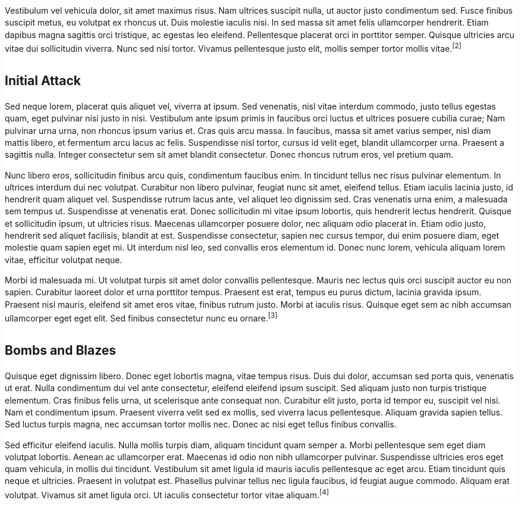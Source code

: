 Vestibulum vel vehicula dolor, sit amet maximus risus. Nam ultrices suscipit nulla, ut auctor justo condimentum sed. Fusce finibus suscipit metus, eu volutpat ex rhoncus ut. Duis molestie iaculis nisi. In sed massa sit amet felis ullamcorper hendrerit. Etiam dapibus magna sagittis orci tristique, ac egestas leo eleifend. Pellentesque placerat orci in porttitor semper. Quisque ultricies arcu vitae dui sollicitudin viverra. Nunc sed nisi tortor. Vivamus pellentesque justo elit, mollis semper tortor mollis vitae.<sup>[2]</sup>

## Initial Attack

Sed neque lorem, placerat quis aliquet vel, viverra at ipsum. Sed venenatis, nisl vitae interdum commodo, justo tellus egestas quam, eget pulvinar nisi justo in nisi. Vestibulum ante ipsum primis in faucibus orci luctus et ultrices posuere cubilia curae; Nam pulvinar urna urna, non rhoncus ipsum varius et. Cras quis arcu massa. In faucibus, massa sit amet varius semper, nisl diam mattis libero, et fermentum arcu lacus ac felis. Suspendisse nisl tortor, cursus id velit eget, blandit ullamcorper urna. Praesent a sagittis nulla. Integer consectetur sem sit amet blandit consectetur. Donec rhoncus rutrum eros, vel pretium quam.

Nunc libero eros, sollicitudin finibus arcu quis, condimentum faucibus enim. In tincidunt tellus nec risus pulvinar elementum. In ultrices interdum dui nec volutpat. Curabitur non libero pulvinar, feugiat nunc sit amet, eleifend tellus. Etiam iaculis lacinia justo, id hendrerit quam aliquet vel. Suspendisse rutrum lacus ante, vel aliquet leo dignissim sed. Cras venenatis urna enim, a malesuada sem tempus ut. Suspendisse at venenatis erat. Donec sollicitudin mi vitae ipsum lobortis, quis hendrerit lectus hendrerit. Quisque et sollicitudin ipsum, ut ultricies risus. Maecenas ullamcorper posuere dolor, nec aliquam odio placerat in. Etiam odio justo, hendrerit sed aliquet facilisis, blandit at est. Suspendisse consectetur, sapien nec cursus tempor, dui enim posuere diam, eget molestie quam sapien eget mi. Ut interdum nisl leo, sed convallis eros elementum id. Donec nunc lorem, vehicula aliquam lorem vitae, efficitur volutpat neque.

Morbi id malesuada mi. Ut volutpat turpis sit amet dolor convallis pellentesque. Mauris nec lectus quis orci suscipit auctor eu non sapien. Curabitur laoreet dolor et urna porttitor tempus. Praesent est erat, tempus eu purus dictum, lacinia gravida ipsum. Praesent nisl mauris, eleifend sit amet eros vitae, finibus rutrum justo. Morbi at iaculis risus. Quisque eget sem ac nibh accumsan ullamcorper eget eget elit. Sed finibus consectetur nunc eu ornare.<sup>[3]</sup>

## Bombs and Blazes

Quisque eget dignissim libero. Donec eget lobortis magna, vitae tempus risus. Duis dui dolor, accumsan sed porta quis, venenatis ut erat. Nulla condimentum dui vel ante consectetur, eleifend eleifend ipsum suscipit. Sed aliquam justo non turpis tristique elementum. Cras finibus felis urna, ut scelerisque ante consequat non. Curabitur elit justo, porta id tempor eu, suscipit vel nisi. Nam et condimentum ipsum. Praesent viverra velit sed ex mollis, sed viverra lacus pellentesque. Aliquam gravida sapien tellus. Sed luctus turpis magna, nec accumsan tortor mollis nec. Donec ac nisi eget tellus finibus convallis.

Sed efficitur eleifend iaculis. Nulla mollis turpis diam, aliquam tincidunt quam semper a. Morbi pellentesque sem eget diam volutpat lobortis. Aenean ac ullamcorper erat. Maecenas id odio non nibh ullamcorper pulvinar. Suspendisse ultricies eros eget quam vehicula, in mollis dui tincidunt. Vestibulum sit amet ligula id mauris iaculis pellentesque ac eget arcu. Etiam tincidunt quis neque et ultricies. Praesent in volutpat est. Phasellus pulvinar tellus nec ligula faucibus, id feugiat augue commodo. Aliquam erat volutpat. Vivamus sit amet ligula orci. Ut iaculis consectetur tortor vitae aliquam.<sup>[4]</sup> 
